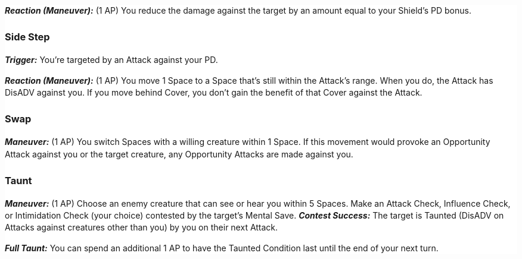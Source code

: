 ***Reaction (Maneuver):*** (1 AP) You reduce the damage against the target by an amount equal to your Shield’s PD bonus.

### Side Step

***Trigger:*** You’re targeted by an Attack against your PD.

***Reaction (Maneuver):*** (1 AP) You move 1 Space to a Space that’s still within the Attack’s range. When you do, the Attack has DisADV against you. If you move behind Cover, you don’t gain the benefit of that Cover against the Attack.

### Swap

***Maneuver:*** (1 AP) You switch Spaces with a willing creature within 1 Space. If this movement would provoke an Opportunity Attack against you or the target creature, any Opportunity Attacks are made against you.

### Taunt

***Maneuver:*** (1 AP) Choose an enemy creature that can see or hear you within 5 Spaces. Make an Attack Check, Influence Check, or Intimidation Check (your choice) contested by the target’s Mental Save. ***Contest Success:*** The target is Taunted (DisADV on Attacks against creatures other than you) by you on their next Attack.

***Full Taunt:*** You can spend an additional 1 AP to have the Taunted Condition last until the end of your next turn.
